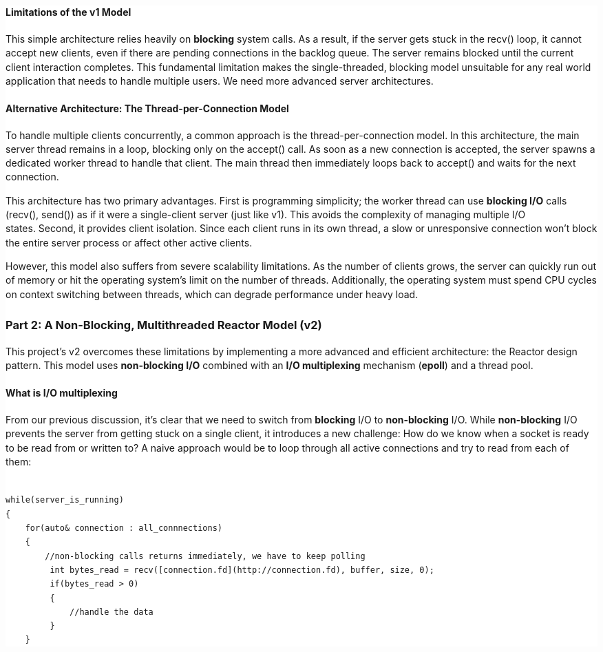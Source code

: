 #### Limitations of the v1 Model

This simple architecture relies heavily on **blocking** system calls. As a result, if the server gets stuck in the recv() loop, it cannot accept new clients, even if there are pending connections in the backlog queue. The server remains blocked until the current client interaction completes. This fundamental limitation makes the single-threaded, blocking model unsuitable for any real world application that needs to handle multiple users. We need more advanced server architectures. 

#### Alternative Architecture: The Thread-per-Connection Model

To handle multiple clients concurrently, a common approach is the thread-per-connection model. In this architecture, the main server thread remains in a loop, blocking only on the accept() call. As soon as a new connection is accepted, the server spawns a dedicated worker thread to handle that client. The main thread then immediately loops back to accept() and waits for the next connection. 

This architecture has two primary advantages. First is programming simplicity; the worker thread can use **blocking I/O** calls (recv(), send()) as if it were a single-client server (just like v1). This avoids the complexity of managing multiple I/O states. Second, it provides client isolation. Since each client runs in its own thread, a slow or unresponsive connection won’t block the entire server process or affect other active clients.

However, this model also suffers from severe scalability limitations. As the number of clients grows, the server can quickly run out of memory or hit the operating system’s limit on the number of threads. Additionally, the operating system must spend CPU cycles on context switching between threads, which can degrade performance under heavy load.

### Part 2: A Non-Blocking, Multithreaded Reactor Model (v2)

This project’s v2 overcomes these limitations by implementing a more advanced and efficient architecture: the Reactor design pattern. This model uses **non-blocking I/O** combined with an **I/O multiplexing** mechanism (**epoll**) and a thread pool. 

#### What is I/O multiplexing 

From our previous discussion, it’s clear that we need to switch from **blocking** I/O to **non-blocking** I/O. While **non-blocking** I/O prevents the server from getting stuck on a single client, it introduces a new challenge: How do we know when a socket is ready to be read from or written to? A naive approach would be to loop through all active connections and try to read from each of them: 

```

while(server_is_running)
{  
    for(auto& connection : all_connnections)
    {  
        //non-blocking calls returns immediately, we have to keep polling
         int bytes_read = recv([connection.fd](http://connection.fd), buffer, size, 0);
         if(bytes_read > 0)
         {
             //handle the data    
         }
    }

```
